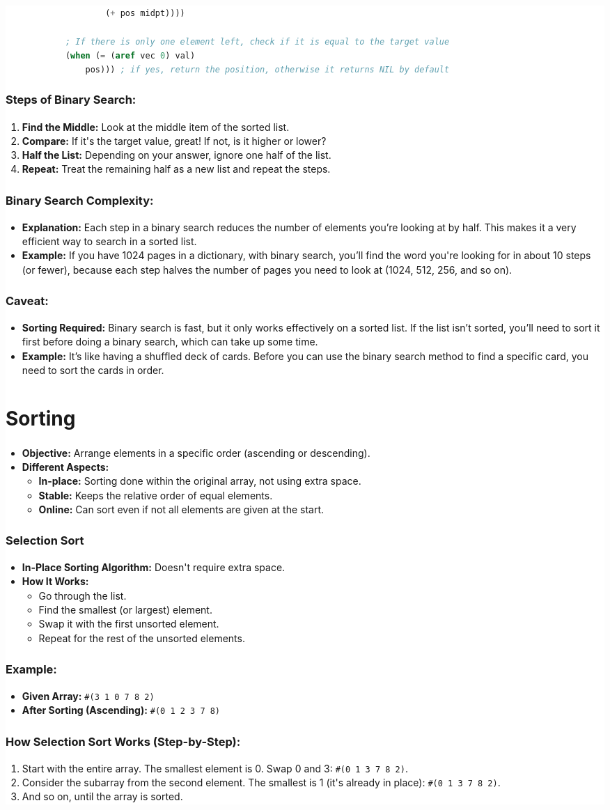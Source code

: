 ```lisp
                    (+ pos midpt))))
                
            ; If there is only one element left, check if it is equal to the target value
            (when (= (aref vec 0) val)
                pos))) ; if yes, return the position, otherwise it returns NIL by default
```

### Steps of Binary Search:

1. **Find the Middle:** Look at the middle item of the sorted list.
2. **Compare:** If it's the target value, great! If not, is it higher or lower?
3. **Half the List:** Depending on your answer, ignore one half of the list.
4. **Repeat:** Treat the remaining half as a new list and repeat the steps.

### **Binary Search Complexity:**
   - **Explanation:** Each step in a binary search reduces the number of elements you’re looking at by half. This makes it a very efficient way to search in a sorted list.
   - **Example:** If you have 1024 pages in a dictionary, with binary search, you’ll find the word you're looking for in about 10 steps (or fewer), because each step halves the number of pages you need to look at (1024, 512, 256, and so on).

### Caveat:
   - **Sorting Required:** Binary search is fast, but it only works effectively on a sorted list. If the list isn’t sorted, you’ll need to sort it first before doing a binary search, which can take up some time.
   - **Example:** It’s like having a shuffled deck of cards. Before you can use the binary search method to find a specific card, you need to sort the cards in order.

# Sorting
- **Objective:** Arrange elements in a specific order (ascending or descending).
- **Different Aspects:**
  - **In-place:** Sorting done within the original array, not using extra space.
  - **Stable:** Keeps the relative order of equal elements.
  - **Online:** Can sort even if not all elements are given at the start.

### Selection Sort
- **In-Place Sorting Algorithm:** Doesn't require extra space.
- **How It Works:**
  - Go through the list.
  - Find the smallest (or largest) element.
  - Swap it with the first unsorted element.
  - Repeat for the rest of the unsorted elements.

### Example:
- **Given Array:** `#(3 1 0 7 8 2)`
- **After Sorting (Ascending):** `#(0 1 2 3 7 8)`

### How Selection Sort Works (Step-by-Step):
1. Start with the entire array. The smallest element is 0. Swap 0 and 3: `#(0 1 3 7 8 2)`.
2. Consider the subarray from the second element. The smallest is 1 (it's already in place): `#(0 1 3 7 8 2)`.
3. And so on, until the array is sorted.
